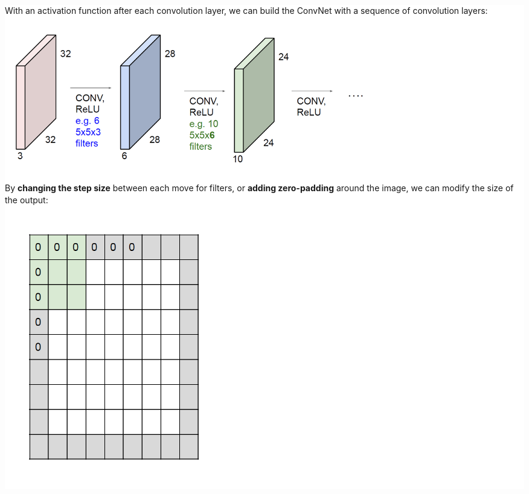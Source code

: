 With an activation function after each convolution layer, we can build the ConvNet with a sequence of convolution layers:

<img src="pics\5-convolution_net.png" style="zoom:60%;"/>

By **changing the step size** between each move for filters, or **adding zero-padding** around the image, we can modify the size of the output:

<img src="pics\5-convolution_padding.png" style="zoom:60%;"/>
